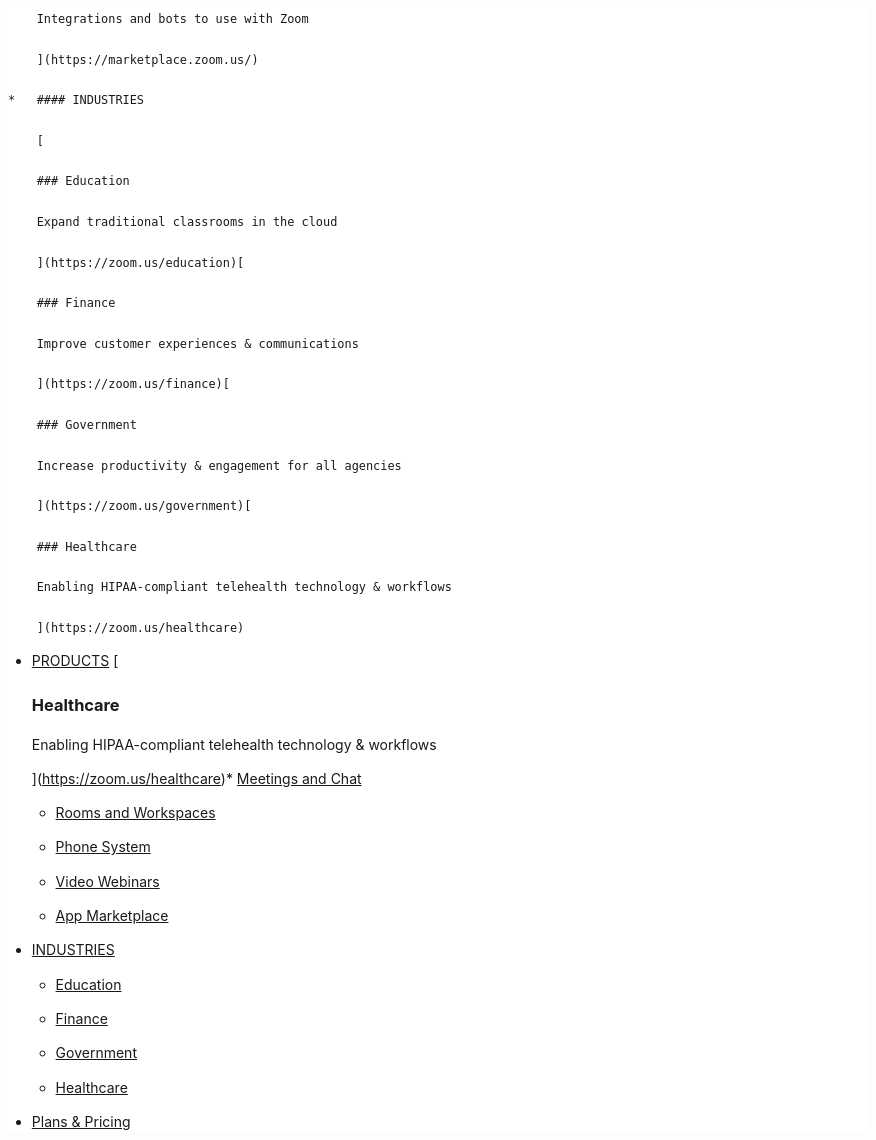         Integrations and bots to use with Zoom
        
        ](https://marketplace.zoom.us/)
        
    *   #### INDUSTRIES
        
        [
        
        ### Education
        
        Expand traditional classrooms in the cloud
        
        ](https://zoom.us/education)[
        
        ### Finance
        
        Improve customer experiences & communications
        
        ](https://zoom.us/finance)[
        
        ### Government
        
        Increase productivity & engagement for all agencies
        
        ](https://zoom.us/government)[
        
        ### Healthcare
        
        Enabling HIPAA-compliant telehealth technology & workflows
        
        ](https://zoom.us/healthcare)
        
    
*   [PRODUCTS](javascript:;)
    [
    
    ### Healthcare
    
    Enabling HIPAA-compliant telehealth technology & workflows
    
    ](https://zoom.us/healthcare)*   [Meetings and Chat](https://zoom.us/meetings)
    
    *   [Rooms and Workspaces](https://zoom.us/zoomrooms)
    
    *   [Phone System](https://zoom.us/phonesystem)
    
    *   [Video Webinars](https://zoom.us/webinar)
    
    *   [App Marketplace](https://marketplace.zoom.us/)

*   [INDUSTRIES](javascript:;)
    *   [Education](https://zoom.us/education)
    
    *   [Finance](https://zoom.us/finance)
    
    *   [Government](https://zoom.us/government)
    
    *   [Healthcare](https://zoom.us/healthcare)

*   [Plans & Pricing](https://zoom.us/pricing)

